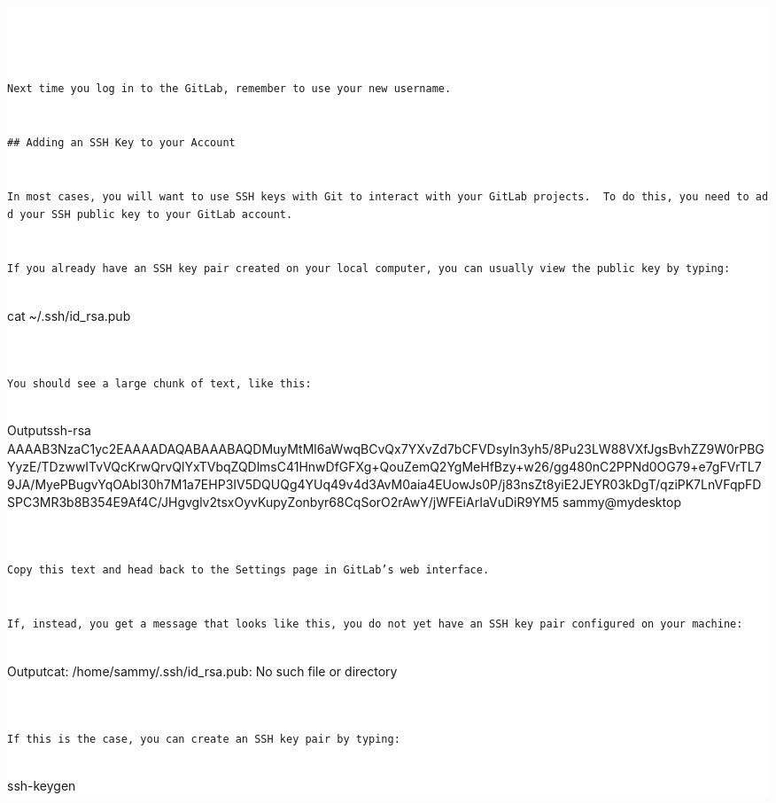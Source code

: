 ```




Next time you log in to the GitLab, remember to use your new username.


## Adding an SSH Key to your Account


In most cases, you will want to use SSH keys with Git to interact with your GitLab projects.  To do this, you need to add your SSH public key to your GitLab account.


If you already have an SSH key pair created on your local computer, you can usually view the public key by typing:


```
cat ~/.ssh/id_rsa.pub


```


You should see a large chunk of text, like this:


```
Outputssh-rsa AAAAB3NzaC1yc2EAAAADAQABAAABAQDMuyMtMl6aWwqBCvQx7YXvZd7bCFVDsyln3yh5/8Pu23LW88VXfJgsBvhZZ9W0rPBGYyzE/TDzwwITvVQcKrwQrvQlYxTVbqZQDlmsC41HnwDfGFXg+QouZemQ2YgMeHfBzy+w26/gg480nC2PPNd0OG79+e7gFVrTL79JA/MyePBugvYqOAbl30h7M1a7EHP3IV5DQUQg4YUq49v4d3AvM0aia4EUowJs0P/j83nsZt8yiE2JEYR03kDgT/qziPK7LnVFqpFDSPC3MR3b8B354E9Af4C/JHgvglv2tsxOyvKupyZonbyr68CqSorO2rAwY/jWFEiArIaVuDiR9YM5 sammy@mydesktop

```


Copy this text and head back to the Settings page in GitLab’s web interface.


If, instead, you get a message that looks like this, you do not yet have an SSH key pair configured on your machine:


```
Outputcat: /home/sammy/.ssh/id_rsa.pub: No such file or directory

```


If this is the case, you can create an SSH key pair by typing:


```
ssh-keygen
